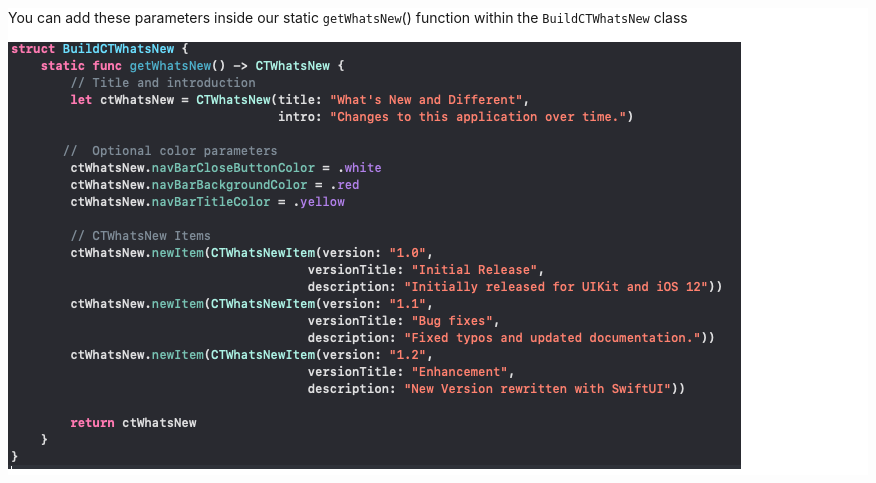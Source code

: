 You can add these parameters inside our static `getWhatsNew`() function within the `BuildCTWhatsNew` class 

![Builder](ReadMeImages/Builder.png)
